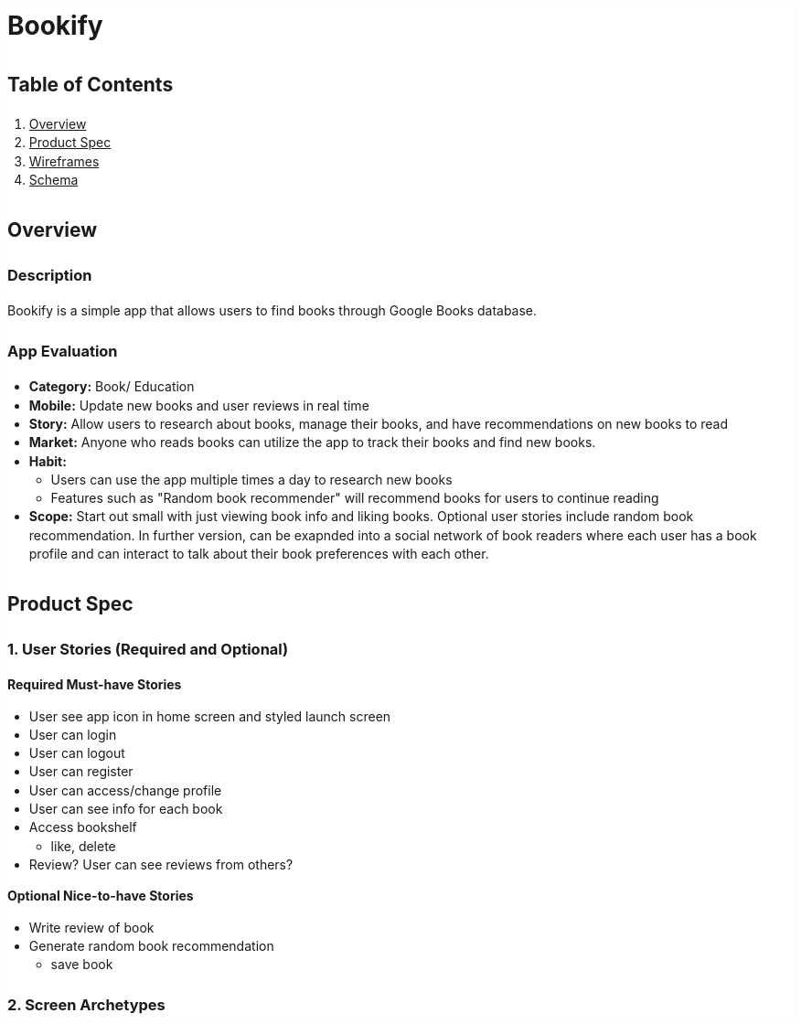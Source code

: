 # Bookify

## Table of Contents
1. [Overview](#Overview)
1. [Product Spec](#Product-Spec)
1. [Wireframes](#Wireframes)
2. [Schema](#Schema)

## Overview
### Description
Bookify is a simple app that allows users to find books through Google Books database.

### App Evaluation
- **Category:** Book/ Education
- **Mobile:** Update new books and user reviews in real time 
- **Story:** Allow users to research about books, manage their books, and have recommendations on new books to read
- **Market:** Anyone who reads books can utilize the app to track their books and find new books. 
- **Habit:**
    * Users can use the app multiple times a day to research new books 
    * Features such as "Random book recommender" will recommend books for users to continue reading
- **Scope:** Start out small with just viewing book info and liking books. Optional user stories include random book recommendation. In further version, can be exapnded into a social network of book readers where each user has a book profile and can interact to talk about their book preferences with each other. 

## Product Spec

### 1. User Stories (Required and Optional)

**Required Must-have Stories**

* User see app icon in home screen and styled launch screen
* User can login
* User can logout
* User can register
* User can access/change profile
* User can see info for each book
* Access bookshelf
    * like, delete
* Review? User can see reviews from others?


**Optional Nice-to-have Stories**
* Write review of book
* Generate random book recommendation
    * save book

### 2. Screen Archetypes

